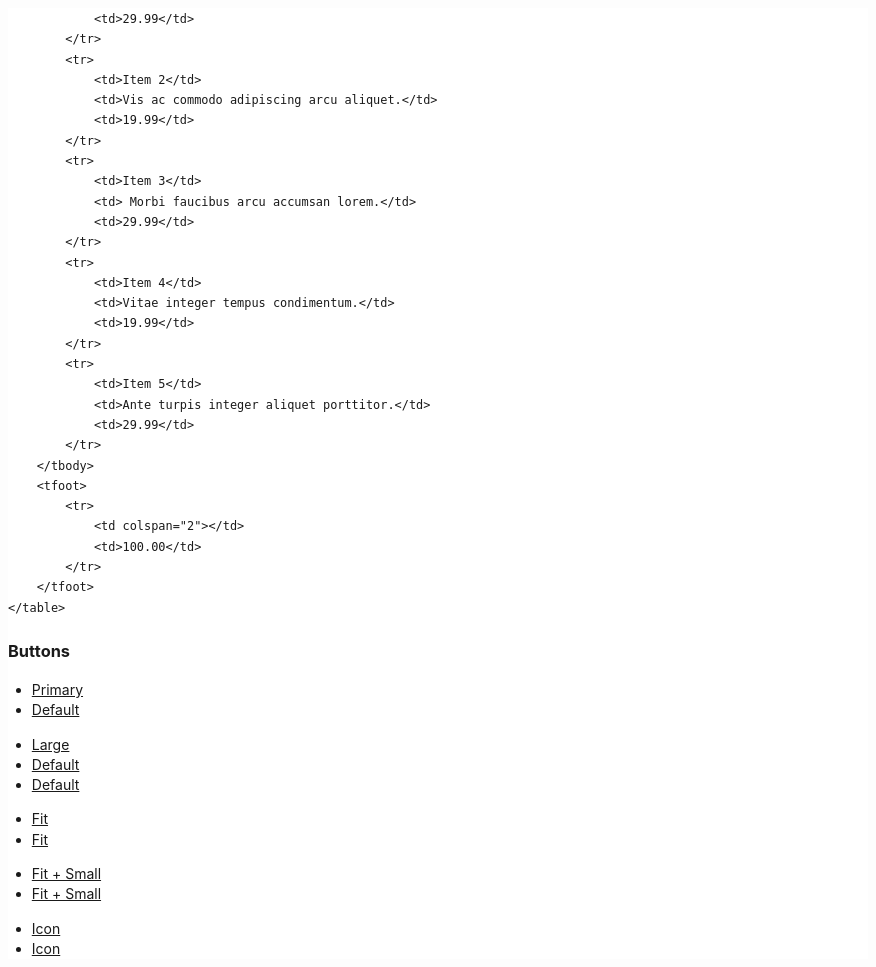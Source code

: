 				<td>29.99</td>
			</tr>
			<tr>
				<td>Item 2</td>
				<td>Vis ac commodo adipiscing arcu aliquet.</td>
				<td>19.99</td>
			</tr>
			<tr>
				<td>Item 3</td>
				<td> Morbi faucibus arcu accumsan lorem.</td>
				<td>29.99</td>
			</tr>
			<tr>
				<td>Item 4</td>
				<td>Vitae integer tempus condimentum.</td>
				<td>19.99</td>
			</tr>
			<tr>
				<td>Item 5</td>
				<td>Ante turpis integer aliquet porttitor.</td>
				<td>29.99</td>
			</tr>
		</tbody>
		<tfoot>
			<tr>
				<td colspan="2"></td>
				<td>100.00</td>
			</tr>
		</tfoot>
	</table>
</div>
</section>


<section markdown="1">

### Buttons

<ul class="actions">
	<li><a href="#" class="button primary">Primary</a></li>
	<li><a href="#" class="button">Default</a></li>
</ul>
<ul class="actions">
	<li><a href="#" class="button primary large">Large</a></li>
	<li><a href="#" class="button">Default</a></li>
	<li><a href="#" class="button small">Default</a></li>
</ul>
<div class="row">
	<div class="col-6 col-12-xsmall">
		<ul class="actions fit">
			<li><a href="#" class="button primary fit">Fit</a></li>
			<li><a href="#" class="button fit">Fit</a></li>
		</ul>
	</div>
	<div class="col-6 col-12-xsmall">
		<ul class="actions fit small">
			<li><a href="#" class="button primary fit small">Fit + Small</a></li>
			<li><a href="#" class="button fit small">Fit + Small</a></li>
		</ul>
	</div>
</div>
<ul class="actions">
	<li><a href="#" class="button primary icon fa-download">Icon</a></li>
	<li><a href="#" class="button icon fa-download">Icon</a></li>
</ul>